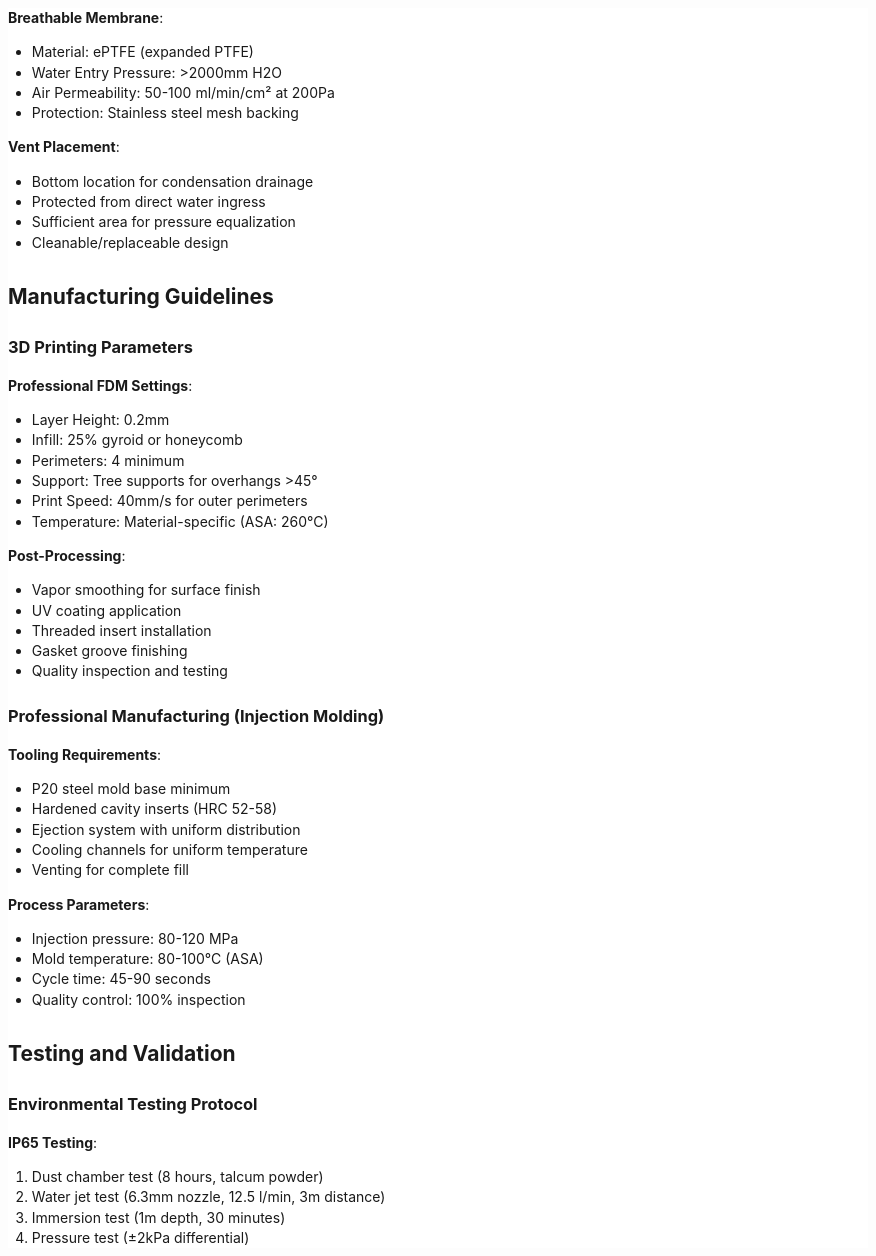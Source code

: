 **Breathable Membrane**:
- Material: ePTFE (expanded PTFE)
- Water Entry Pressure: >2000mm H2O
- Air Permeability: 50-100 ml/min/cm² at 200Pa
- Protection: Stainless steel mesh backing

**Vent Placement**:
- Bottom location for condensation drainage
- Protected from direct water ingress
- Sufficient area for pressure equalization
- Cleanable/replaceable design

## Manufacturing Guidelines

### 3D Printing Parameters

**Professional FDM Settings**:
- Layer Height: 0.2mm
- Infill: 25% gyroid or honeycomb
- Perimeters: 4 minimum
- Support: Tree supports for overhangs >45°
- Print Speed: 40mm/s for outer perimeters
- Temperature: Material-specific (ASA: 260°C)

**Post-Processing**:
- Vapor smoothing for surface finish
- UV coating application
- Threaded insert installation
- Gasket groove finishing
- Quality inspection and testing

### Professional Manufacturing (Injection Molding)

**Tooling Requirements**:
- P20 steel mold base minimum
- Hardened cavity inserts (HRC 52-58)
- Ejection system with uniform distribution
- Cooling channels for uniform temperature
- Venting for complete fill

**Process Parameters**:
- Injection pressure: 80-120 MPa
- Mold temperature: 80-100°C (ASA)
- Cycle time: 45-90 seconds
- Quality control: 100% inspection

## Testing and Validation

### Environmental Testing Protocol

**IP65 Testing**:
1. Dust chamber test (8 hours, talcum powder)
2. Water jet test (6.3mm nozzle, 12.5 l/min, 3m distance)
3. Immersion test (1m depth, 30 minutes)
4. Pressure test (±2kPa differential)
